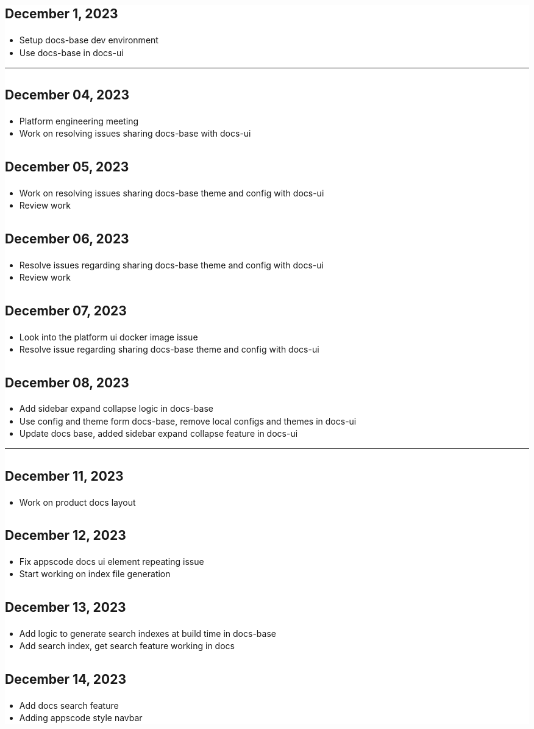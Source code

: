 December 1, 2023
----------------
- Setup docs-base dev environment
- Use docs-base in docs-ui

-----------------------------------------------------------------------------------------------------------------------------------

December 04, 2023
------------------
- Platform engineering meeting
- Work on resolving issues sharing docs-base with docs-ui

December 05, 2023
-----------------
- Work on resolving issues sharing docs-base theme and config with docs-ui
- Review work

December 06, 2023
-----------------
- Resolve issues regarding sharing docs-base theme and config with docs-ui
- Review work

December 07, 2023
-----------------
- Look into the platform ui docker image issue
- Resolve issue regarding sharing docs-base theme and config with docs-ui

December 08, 2023
-----------------
- Add sidebar expand collapse logic in docs-base
- Use config and theme form docs-base, remove local configs and themes in docs-ui
- Update docs base, added sidebar expand collapse feature in docs-ui

-----------------------------------------------------------------------------------------------------------------------------------

December 11, 2023
------------------
- Work on product docs layout

December 12, 2023
-----------------
- Fix appscode docs ui element repeating issue
- Start working on index file generation

December 13, 2023
-----------------
- Add logic to generate search indexes at build time in docs-base
- Add search index, get search feature working in docs

December 14, 2023
-----------------
- Add docs search feature
- Adding appscode style navbar
